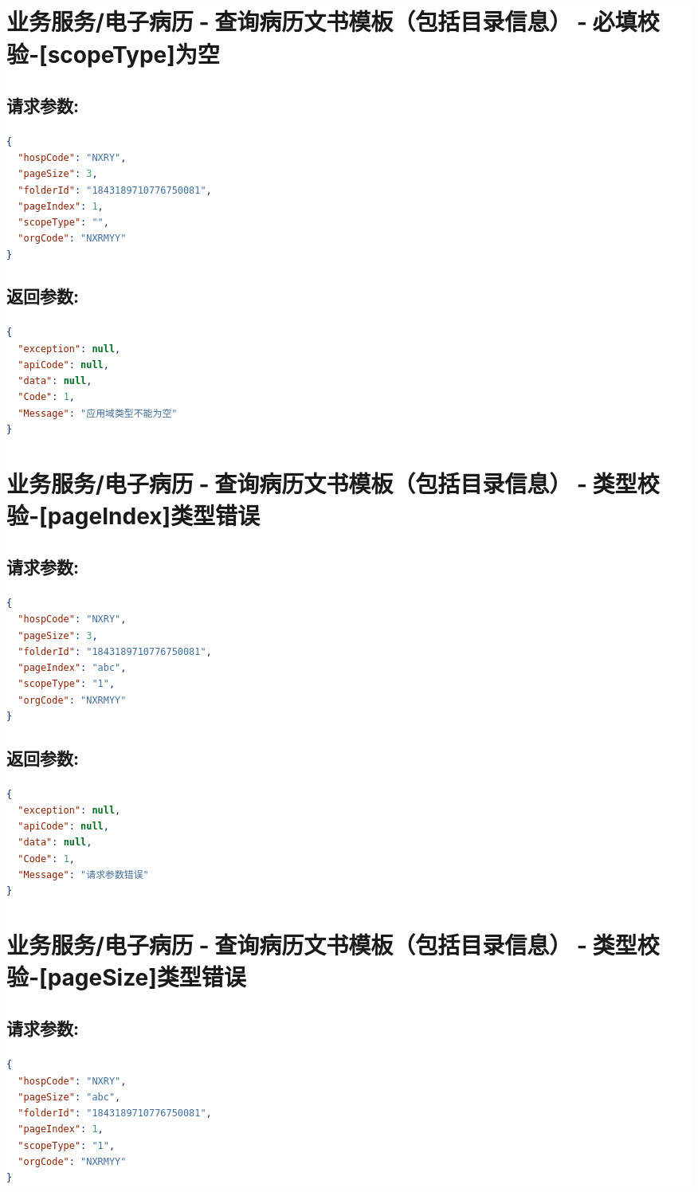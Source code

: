# 业务服务/电子病历 - 查询病历文书模板（包括目录信息） - 必填校验-[scopeType]为空
## 请求参数:
``` json
{
  "hospCode": "NXRY",
  "pageSize": 3,
  "folderId": "1843189710776750081",
  "pageIndex": 1,
  "scopeType": "",
  "orgCode": "NXRMYY"
}
```
## 返回参数:
``` json
{
  "exception": null,
  "apiCode": null,
  "data": null,
  "Code": 1,
  "Message": "应用域类型不能为空"
}
```
# 业务服务/电子病历 - 查询病历文书模板（包括目录信息） - 类型校验-[pageIndex]类型错误
## 请求参数:
``` json
{
  "hospCode": "NXRY",
  "pageSize": 3,
  "folderId": "1843189710776750081",
  "pageIndex": "abc",
  "scopeType": "1",
  "orgCode": "NXRMYY"
}
```
## 返回参数:
``` json
{
  "exception": null,
  "apiCode": null,
  "data": null,
  "Code": 1,
  "Message": "请求参数错误"
}
```
# 业务服务/电子病历 - 查询病历文书模板（包括目录信息） - 类型校验-[pageSize]类型错误
## 请求参数:
``` json
{
  "hospCode": "NXRY",
  "pageSize": "abc",
  "folderId": "1843189710776750081",
  "pageIndex": 1,
  "scopeType": "1",
  "orgCode": "NXRMYY"
}
```